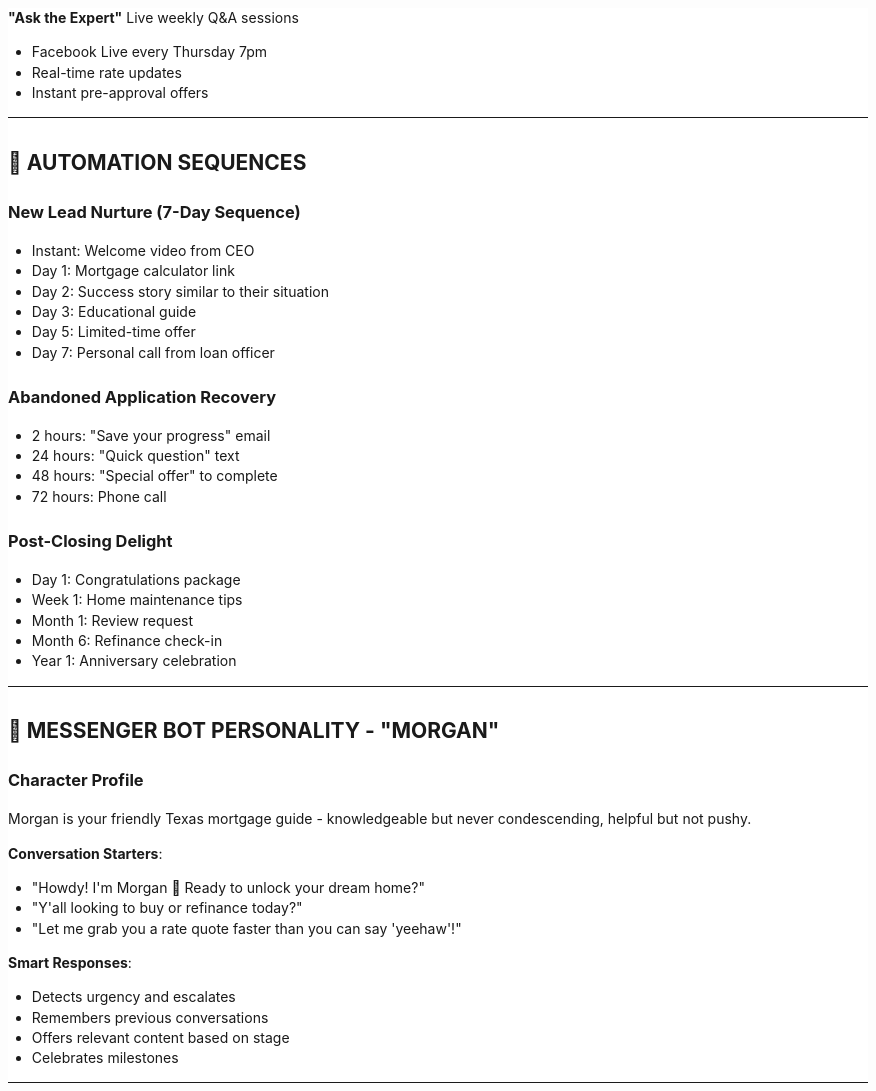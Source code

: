 **"Ask the Expert"**
Live weekly Q&A sessions
- Facebook Live every Thursday 7pm
- Real-time rate updates
- Instant pre-approval offers

---

## 🤖 **AUTOMATION SEQUENCES**

### **New Lead Nurture** (7-Day Sequence)
- Instant: Welcome video from CEO
- Day 1: Mortgage calculator link
- Day 2: Success story similar to their situation
- Day 3: Educational guide
- Day 5: Limited-time offer
- Day 7: Personal call from loan officer

### **Abandoned Application Recovery**
- 2 hours: "Save your progress" email
- 24 hours: "Quick question" text
- 48 hours: "Special offer" to complete
- 72 hours: Phone call

### **Post-Closing Delight**
- Day 1: Congratulations package
- Week 1: Home maintenance tips
- Month 1: Review request
- Month 6: Refinance check-in
- Year 1: Anniversary celebration

---

## 📱 **MESSENGER BOT PERSONALITY - "MORGAN"**

### **Character Profile**
Morgan is your friendly Texas mortgage guide - knowledgeable but never condescending, helpful but not pushy.

**Conversation Starters**:
- "Howdy! I'm Morgan 🤠 Ready to unlock your dream home?"
- "Y'all looking to buy or refinance today?"
- "Let me grab you a rate quote faster than you can say 'yeehaw'!"

**Smart Responses**:
- Detects urgency and escalates
- Remembers previous conversations
- Offers relevant content based on stage
- Celebrates milestones

---
